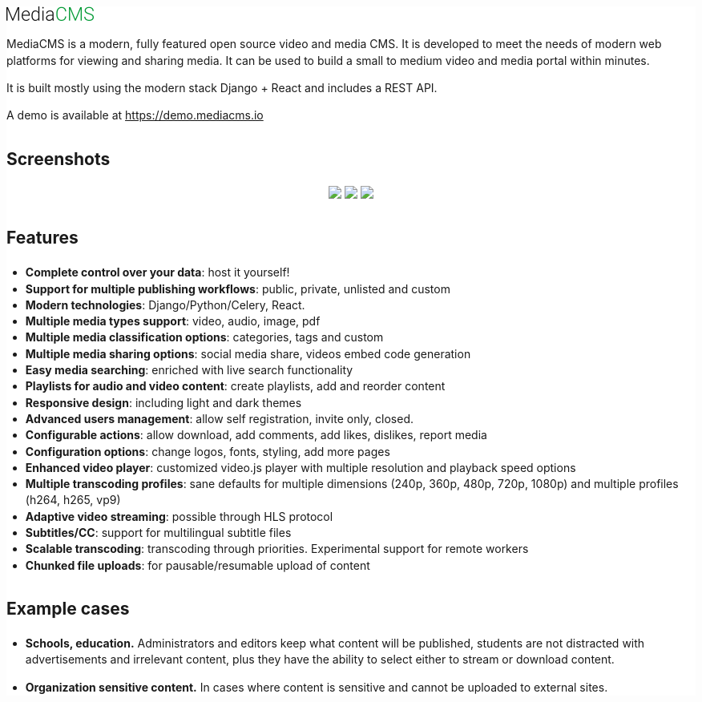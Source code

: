 ![MediaCMS](static/images/logo_dark.png)

MediaCMS is a modern, fully featured open source video and media CMS. It is developed to meet the needs of modern web platforms for viewing and sharing media. It can be used to build a small to medium video and media portal within minutes. 

It is built mostly using the modern stack Django + React and includes a REST API.

A demo is available at https://demo.mediacms.io


## Screenshots

<p align="center">
    <img src="https://raw.githubusercontent.com/mediacms-io/mediacms/main/docs/images/index.jpg" width="340">
    <img src="https://raw.githubusercontent.com/mediacms-io/mediacms/main/docs/images/video.jpg" width="340">
    <img src="https://raw.githubusercontent.com/mediacms-io/mediacms/main/docs/images/embed.jpg" width="340">
</p>

## Features
- **Complete control over your data**: host it yourself!
- **Support for multiple publishing workflows**: public, private, unlisted and custom
- **Modern technologies**: Django/Python/Celery, React.
- **Multiple media types support**: video, audio,  image, pdf
- **Multiple media classification options**: categories, tags and custom
- **Multiple media sharing options**: social media share, videos embed code generation
- **Easy media searching**: enriched with live search functionality
- **Playlists for audio and video content**: create playlists, add and reorder content
- **Responsive design**: including light and dark themes
- **Advanced users management**: allow self registration, invite only, closed.
- **Configurable actions**: allow download, add comments, add likes, dislikes, report media
- **Configuration options**: change logos, fonts, styling, add more pages
- **Enhanced video player**: customized video.js player with multiple resolution and playback speed options
- **Multiple transcoding profiles**: sane defaults for multiple dimensions (240p, 360p, 480p, 720p, 1080p) and multiple profiles (h264, h265, vp9)
- **Adaptive video streaming**: possible through HLS protocol
- **Subtitles/CC**: support for multilingual subtitle files
- **Scalable transcoding**: transcoding through priorities. Experimental support for remote workers
- **Chunked file uploads**: for pausable/resumable upload of content


## Example cases

- **Schools, education.** Administrators and editors keep what content will be published, students are not distracted with advertisements and irrelevant content, plus they have the ability to select either to stream or download content.

- **Organization sensitive content.** In cases where content is sensitive and cannot be uploaded to external sites.
